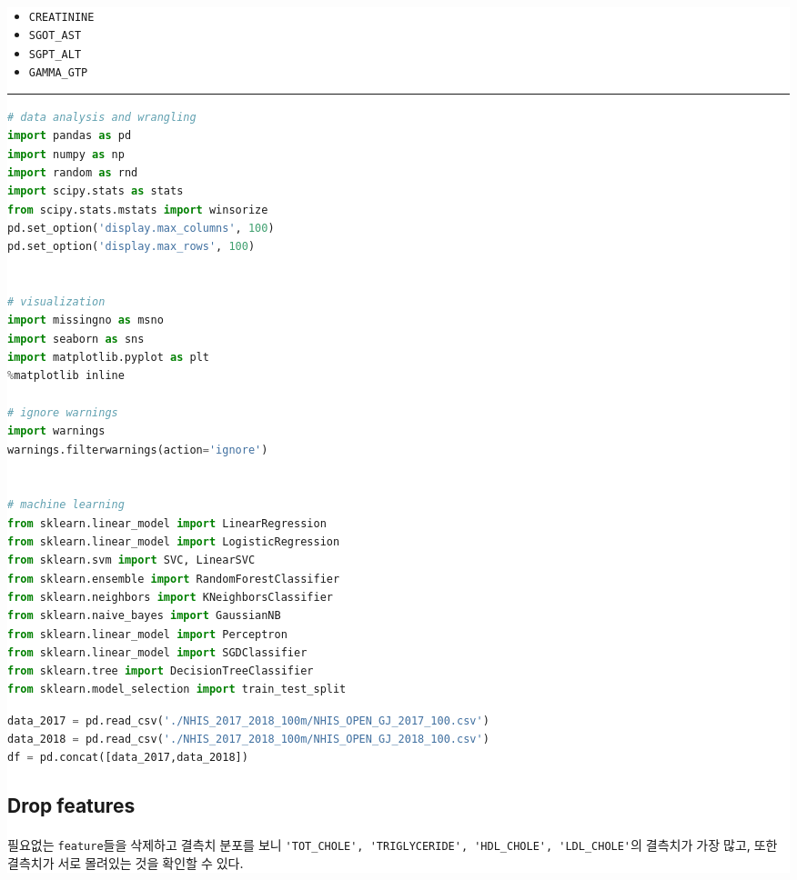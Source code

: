 * `CREATININE`
* `SGOT_AST`
* `SGPT_ALT`
* `GAMMA_GTP`

---


```python
# data analysis and wrangling
import pandas as pd
import numpy as np
import random as rnd
import scipy.stats as stats
from scipy.stats.mstats import winsorize
pd.set_option('display.max_columns', 100)
pd.set_option('display.max_rows', 100)


# visualization
import missingno as msno
import seaborn as sns
import matplotlib.pyplot as plt
%matplotlib inline

# ignore warnings
import warnings
warnings.filterwarnings(action='ignore')


# machine learning
from sklearn.linear_model import LinearRegression
from sklearn.linear_model import LogisticRegression
from sklearn.svm import SVC, LinearSVC
from sklearn.ensemble import RandomForestClassifier
from sklearn.neighbors import KNeighborsClassifier
from sklearn.naive_bayes import GaussianNB
from sklearn.linear_model import Perceptron
from sklearn.linear_model import SGDClassifier
from sklearn.tree import DecisionTreeClassifier
from sklearn.model_selection import train_test_split
```


```python
data_2017 = pd.read_csv('./NHIS_2017_2018_100m/NHIS_OPEN_GJ_2017_100.csv')
data_2018 = pd.read_csv('./NHIS_2017_2018_100m/NHIS_OPEN_GJ_2018_100.csv')
df = pd.concat([data_2017,data_2018])
```

## Drop features
필요없는 `feature`들을 삭제하고 결측치 분포를 보니 `'TOT_CHOLE', 'TRIGLYCERIDE', 'HDL_CHOLE', 'LDL_CHOLE'`의 결측치가 가장 많고, 또한 결측치가 서로 몰려있는 것을 확인할 수 있다.
